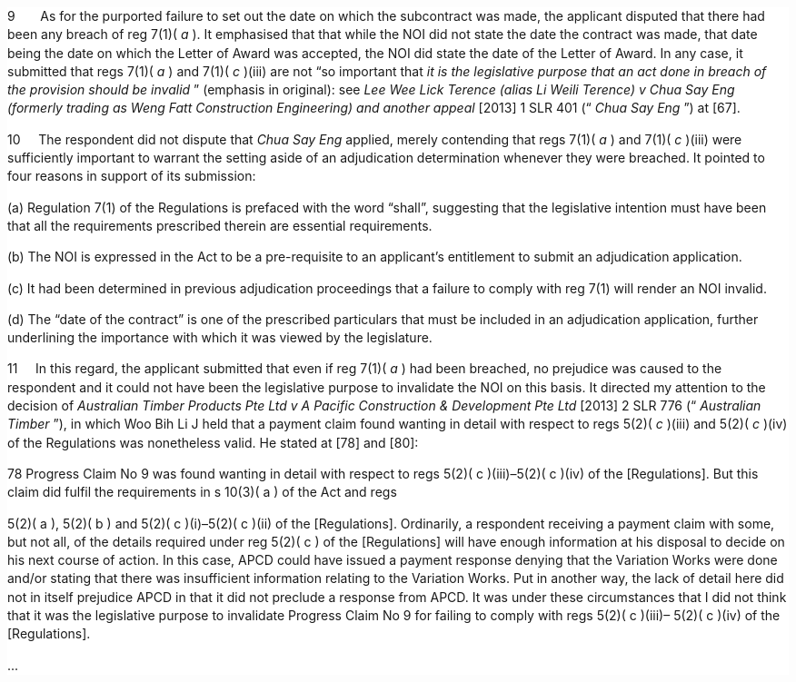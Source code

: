 9       As for the purported failure to set out the date on which the subcontract was made, the applicant disputed that there had been any breach of reg 7(1)( _a_ ). It emphasised that that while the NOI did not state the date the contract was made, that date being the date on which the Letter of Award was accepted, the NOI did state the date of the Letter of Award. In any case, it submitted that regs 7(1)( _a_ ) and 7(1)( _c_ )(iii) are not “so important that _it is the legislative purpose that an act done in breach of the provision should be invalid_ ” (emphasis in original): see _Lee Wee Lick Terence (alias Li Weili Terence) v Chua Say Eng (formerly trading as Weng Fatt Construction Engineering) and another appeal_ <span class="citation">[2013] 1 SLR 401</span> (“ _Chua Say Eng_ ”) at [67]. 

10     The respondent did not dispute that _Chua Say Eng_ applied, merely contending that regs 7(1)( _a_ ) and 7(1)( _c_ )(iii) were sufficiently important to warrant the setting aside of an adjudication determination whenever they were breached. It pointed to four reasons in support of its submission: 

 (a) Regulation 7(1) of the Regulations is prefaced with the word “shall”, suggesting that the legislative intention must have been that all the requirements prescribed therein are essential requirements. 

 (b) The NOI is expressed in the Act to be a pre-requisite to an applicant’s entitlement to submit an adjudication application. 

 (c) It had been determined in previous adjudication proceedings that a failure to comply with reg 7(1) will render an NOI invalid. 

 (d) The “date of the contract” is one of the prescribed particulars that must be included in an adjudication application, further underlining the importance with which it was viewed by the legislature. 

11     In this regard, the applicant submitted that even if reg 7(1)( _a_ ) had been breached, no prejudice was caused to the respondent and it could not have been the legislative purpose to invalidate the NOI on this basis. It directed my attention to the decision of _Australian Timber Products Pte Ltd v A Pacific Construction & Development Pte Ltd_ <span class="citation">[2013] 2 SLR 776</span> (“ _Australian Timber_ ”), in which Woo Bih Li J held that a payment claim found wanting in detail with respect to regs 5(2)( _c_ )(iii) and 5(2)( _c_ )(iv) of the Regulations was nonetheless valid. He stated at [78] and [80]: 

 78 Progress Claim No 9 was found wanting in detail with respect to regs 5(2)( c )(iii)–5(2)( c )(iv) of the [Regulations]. But this claim did fulfil the requirements in s 10(3)( a ) of the Act and regs 


 5(2)( a ), 5(2)( b ) and 5(2)( c )(i)–5(2)( c )(ii) of the [Regulations]. Ordinarily, a respondent receiving a payment claim with some, but not all, of the details required under reg 5(2)( c ) of the [Regulations] will have enough information at his disposal to decide on his next course of action. In this case, APCD could have issued a payment response denying that the Variation Works were done and/or stating that there was insufficient information relating to the Variation Works. Put in another way, the lack of detail here did not in itself prejudice APCD in that it did not preclude a response from APCD. It was under these circumstances that I did not think that it was the legislative purpose to invalidate Progress Claim No 9 for failing to comply with regs 5(2)( c )(iii)– 5(2)( c )(iv) of the [Regulations]. 

 ... 
